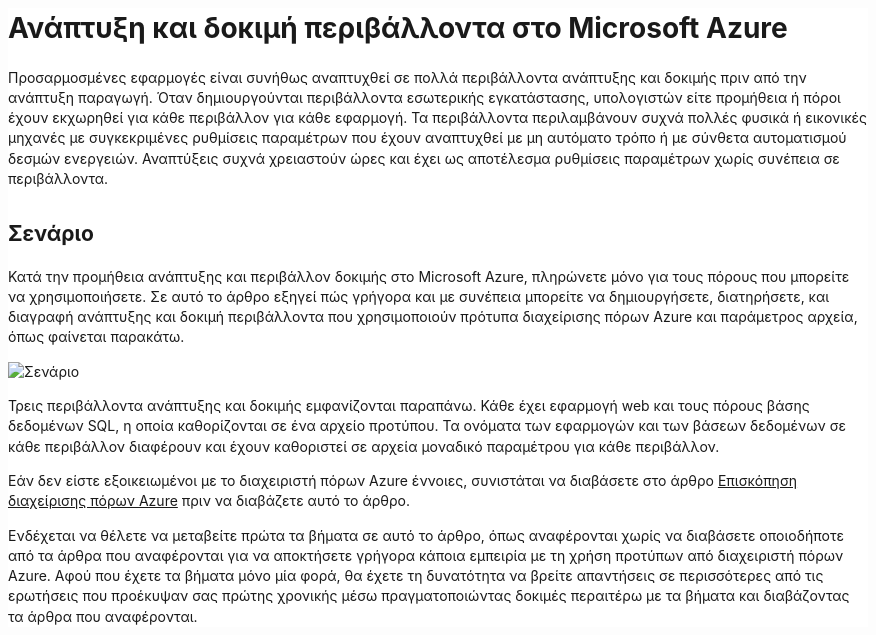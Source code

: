 <properties
   pageTitle="Ανάπτυξη και δοκιμή περιβάλλοντα | Microsoft Azure"
   description="Μάθετε πώς να χρησιμοποιείτε πρότυπα διαχείρισης πόρων Azure γρήγορα και με συνέπεια δημιουργία και διαγραφή ανάπτυξης και δοκιμή περιβάλλοντα."
   services="azure-resource-manager"
   documentationCenter="na"
   authors="tfitzmac"
   manager="timlt"
   editor="tysonn"/>

<tags
   ms.service="azure-resource-manager"
   ms.devlang="na"
   ms.topic="article"
   ms.tgt_pltfrm="na"
   ms.workload="na"
   ms.date="01/22/2016"
   ms.author="tomfitz"/>

# <a name="development-and-test-environments-in-microsoft-azure"></a>Ανάπτυξη και δοκιμή περιβάλλοντα στο Microsoft Azure

Προσαρμοσμένες εφαρμογές είναι συνήθως αναπτυχθεί σε πολλά περιβάλλοντα ανάπτυξης και δοκιμής πριν από την ανάπτυξη παραγωγή. Όταν δημιουργούνται περιβάλλοντα εσωτερικής εγκατάστασης, υπολογιστών είτε προμήθεια ή πόροι έχουν εκχωρηθεί για κάθε περιβάλλον για κάθε εφαρμογή. Τα περιβάλλοντα περιλαμβάνουν συχνά πολλές φυσικά ή εικονικές μηχανές με συγκεκριμένες ρυθμίσεις παραμέτρων που έχουν αναπτυχθεί με μη αυτόματο τρόπο ή με σύνθετα αυτοματισμού δεσμών ενεργειών. Αναπτύξεις συχνά χρειαστούν ώρες και έχει ως αποτέλεσμα ρυθμίσεις παραμέτρων χωρίς συνέπεια σε περιβάλλοντα.

## <a name="scenario"></a>Σενάριο ##

Κατά την προμήθεια ανάπτυξης και περιβάλλον δοκιμής στο Microsoft Azure, πληρώνετε μόνο για τους πόρους που μπορείτε να χρησιμοποιήσετε.  Σε αυτό το άρθρο εξηγεί πώς γρήγορα και με συνέπεια μπορείτε να δημιουργήσετε, διατηρήσετε, και διαγραφή ανάπτυξης και δοκιμή περιβάλλοντα που χρησιμοποιούν πρότυπα διαχείρισης πόρων Azure και παράμετρος αρχεία, όπως φαίνεται παρακάτω.

![Σενάριο](./media/solution-dev-test-environments/scenario.png)

Τρεις περιβάλλοντα ανάπτυξης και δοκιμής εμφανίζονται παραπάνω.  Κάθε έχει εφαρμογή web και τους πόρους βάσης δεδομένων SQL, η οποία καθορίζονται σε ένα αρχείο προτύπου.  Τα ονόματα των εφαρμογών και των βάσεων δεδομένων σε κάθε περιβάλλον διαφέρουν και έχουν καθοριστεί σε αρχεία μοναδικό παραμέτρου για κάθε περιβάλλον.  

Εάν δεν είστε εξοικειωμένοι με το διαχειριστή πόρων Azure έννοιες, συνιστάται να διαβάσετε στο άρθρο [Επισκόπηση διαχείρισης πόρων Azure](azure-resource-manager/resource-group-overview.md) πριν να διαβάζετε αυτό το άρθρο.

Ενδέχεται να θέλετε να μεταβείτε πρώτα τα βήματα σε αυτό το άρθρο, όπως αναφέρονται χωρίς να διαβάσετε οποιοδήποτε από τα άρθρα που αναφέρονται για να αποκτήσετε γρήγορα κάποια εμπειρία με τη χρήση προτύπων από διαχειριστή πόρων Azure. Αφού που έχετε τα βήματα μόνο μία φορά, θα έχετε τη δυνατότητα να βρείτε απαντήσεις σε περισσότερες από τις ερωτήσεις που προέκυψαν σας πρώτης χρονικής μέσω πραγματοποιώντας δοκιμές περαιτέρω με τα βήματα και διαβάζοντας τα άρθρα που αναφέρονται.
